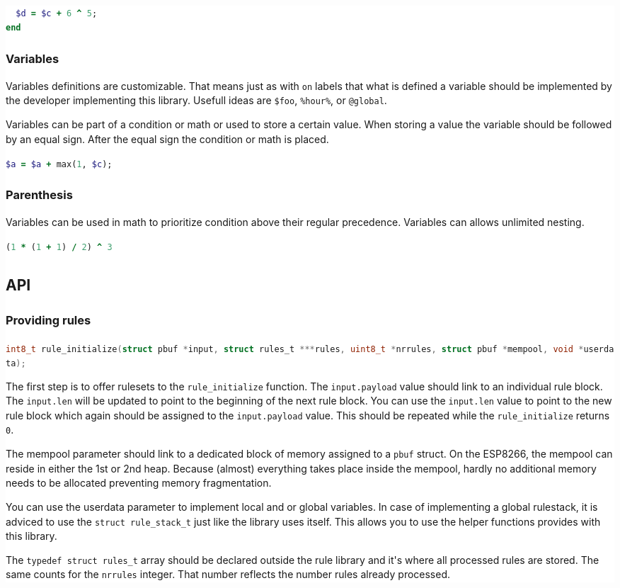 ```ruby
  $d = $c + 6 ^ 5;
end
```

### Variables

Variables definitions are customizable. That means just as with `on` labels that what is defined a variable should be implemented by the developer implementing this library. Usefull ideas are `$foo`, `%hour%`, or `@global`.

Variables can be part of a condition or math or used to store a certain value. When storing a value the variable should be followed by an equal sign. After the equal sign the condition or math is placed.

```ruby
$a = $a + max(1, $c);
```

### Parenthesis

Variables can be used in math to prioritize condition above their regular precedence. Variables can allows unlimited nesting.

```ruby
(1 * (1 + 1) / 2) ^ 3
```

## API

### Providing rules

```c
int8_t rule_initialize(struct pbuf *input, struct rules_t ***rules, uint8_t *nrrules, struct pbuf *mempool, void *userdata);
```

The first step is to offer rulesets to the `rule_initialize` function. The `input.payload` value should link to an individual rule block. The `input.len` will be updated to point to the beginning of the next rule block. You can use the `input.len` value to point to the new rule block which again should be assigned to the `input.payload` value. This should be repeated while the `rule_initialize` returns `0`.

The mempool parameter should link to a dedicated block of memory assigned to a `pbuf` struct. On the ESP8266, the mempool can reside in either the 1st or 2nd heap. Because (almost) everything takes place inside the mempool, hardly no additional memory needs to be allocated preventing memory fragmentation.

You can use the userdata parameter to implement local and or global variables. In case of implementing a global rulestack, it is adviced to use the `struct rule_stack_t` just like the library uses itself. This allows you to use the helper functions provides with this library.

The `typedef struct rules_t` array should be declared outside the rule library and it's where all processed rules are stored. The same counts for the `nrrules` integer. That number reflects the number rules already processed.
